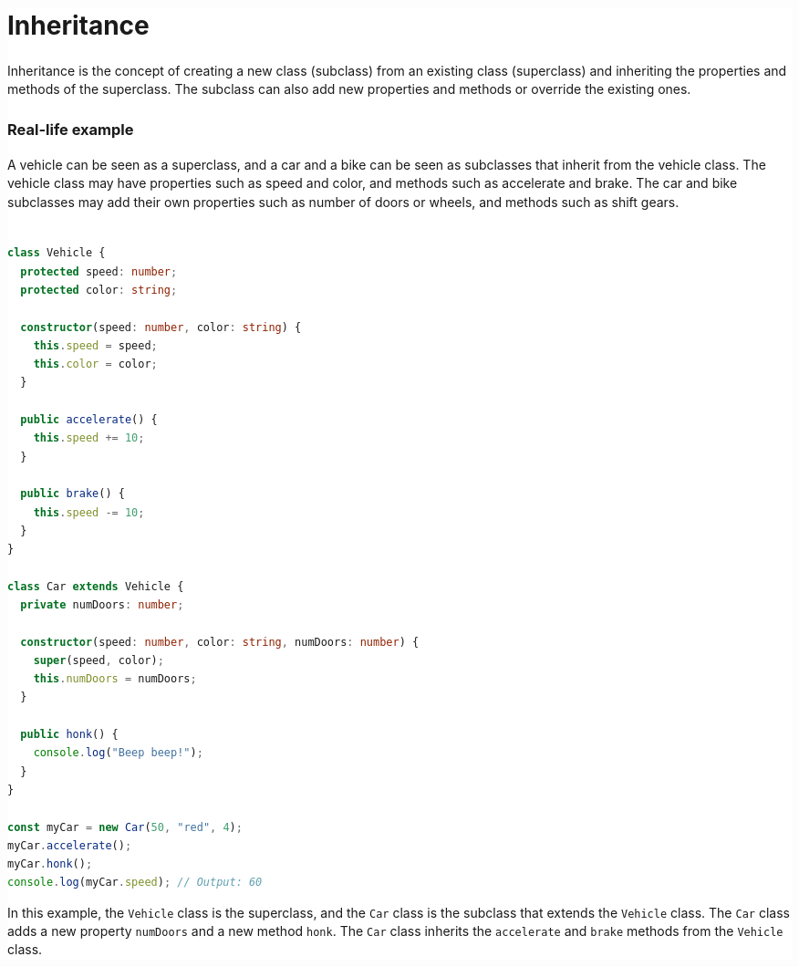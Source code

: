 # Inheritance

Inheritance is the concept of creating a new class (subclass) from an existing class (superclass) and inheriting the properties and methods of the superclass. The subclass can also add new properties and methods or override the existing ones.

### Real-life example

A vehicle can be seen as a superclass, and a car and a bike can be seen as subclasses that inherit from the vehicle class. The vehicle class may have properties such as speed and color, and methods such as accelerate and brake. The car and bike subclasses may add their own properties such as number of doors or wheels, and methods such as shift gears.

```typescript

class Vehicle {
  protected speed: number;
  protected color: string;

  constructor(speed: number, color: string) {
    this.speed = speed;
    this.color = color;
  }

  public accelerate() {
    this.speed += 10;
  }

  public brake() {
    this.speed -= 10;
  }
}

class Car extends Vehicle {
  private numDoors: number;

  constructor(speed: number, color: string, numDoors: number) {
    super(speed, color);
    this.numDoors = numDoors;
  }

  public honk() {
    console.log("Beep beep!");
  }
}

const myCar = new Car(50, "red", 4);
myCar.accelerate();
myCar.honk();
console.log(myCar.speed); // Output: 60

```
In this example, the `Vehicle` class is the superclass, and the `Car` class is the subclass that extends the `Vehicle` class. The `Car` class adds a new property `numDoors` and a new method `honk`. The `Car` class inherits the `accelerate` and `brake` methods from the `Vehicle` class.
